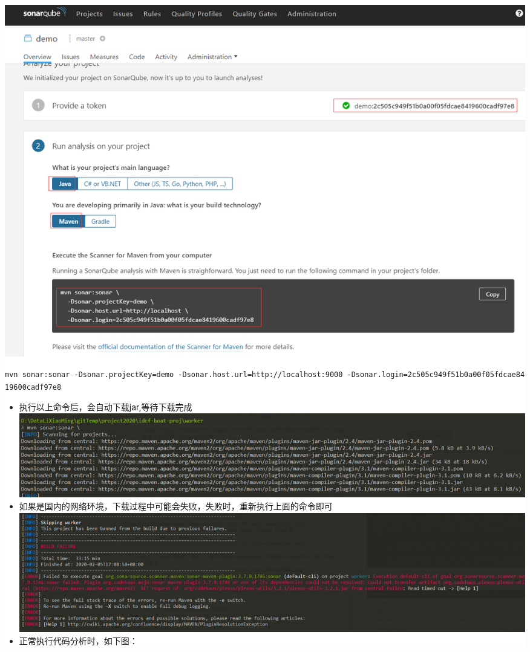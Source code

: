 ![image.png](.attachments/image-18ef31cf-a484-46d3-94a8-584670a95984.png)
```
mvn sonar:sonar -Dsonar.projectKey=demo -Dsonar.host.url=http://localhost:9000 -Dsonar.login=2c505c949f51b0a00f05fdcae8419600cadf97e8
```

- 执行以上命令后，会自动下载jar,等待下载完成
![image.png](.attachments/image-01b4f837-1594-4a30-a70b-f9dcee600958.png)
- 如果是国内的网络环境，下载过程中可能会失败，失败时，重新执行上面的命令即可
![image.png](.attachments/image-99267b64-8b36-499d-939d-c72d47d24646.png)
- 正常执行代码分析时，如下图：